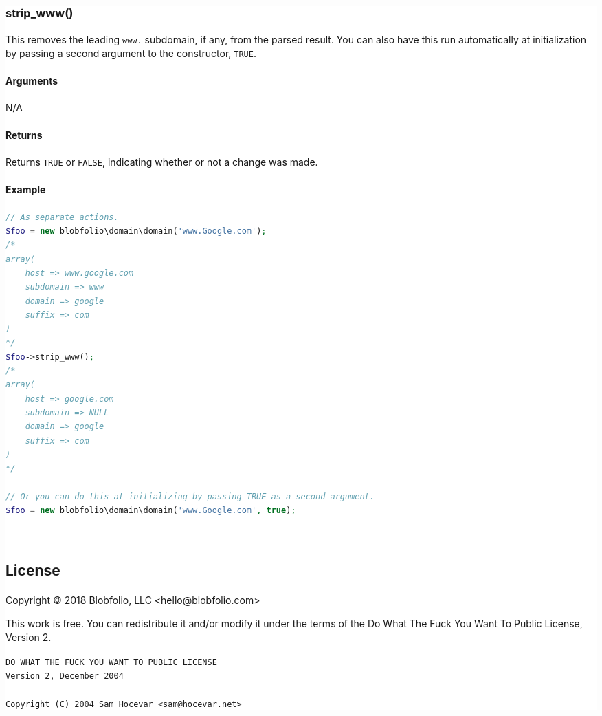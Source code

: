 
### strip_www()

This removes the leading `www.` subdomain, if any, from the parsed result. You can also have this run automatically at initialization by passing a second argument to the constructor, `TRUE`.

#### Arguments

N/A

#### Returns

Returns `TRUE` or `FALSE`, indicating whether or not a change was made.

#### Example

```php
// As separate actions.
$foo = new blobfolio\domain\domain('www.Google.com');
/*
array(
    host => www.google.com
    subdomain => www
    domain => google
    suffix => com
)
*/
$foo->strip_www();
/*
array(
    host => google.com
    subdomain => NULL
    domain => google
    suffix => com
)
*/

// Or you can do this at initializing by passing TRUE as a second argument.
$foo = new blobfolio\domain\domain('www.Google.com', true);
```



&nbsp;

## License

Copyright © 2018 [Blobfolio, LLC](https://blobfolio.com) &lt;hello@blobfolio.com&gt;

This work is free. You can redistribute it and/or modify it under the terms of the Do What The Fuck You Want To Public License, Version 2.

    DO WHAT THE FUCK YOU WANT TO PUBLIC LICENSE
    Version 2, December 2004
    
    Copyright (C) 2004 Sam Hocevar <sam@hocevar.net>
    